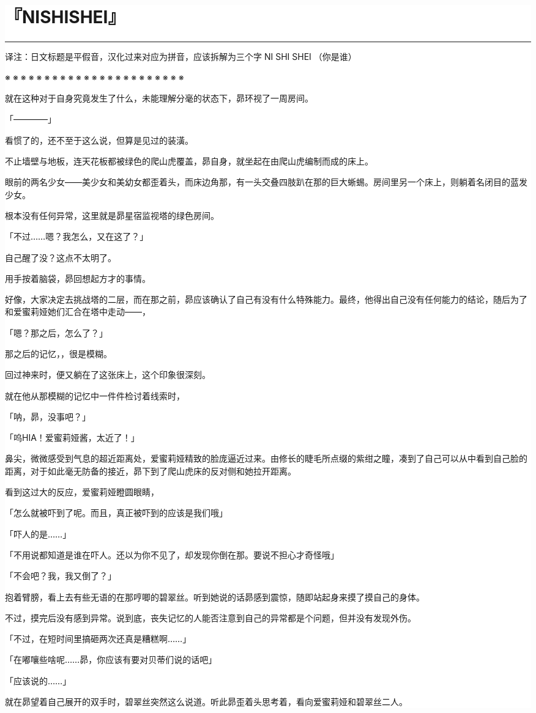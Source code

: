 # 『NISHISHEI』

------

译注：日文标题是平假音，汉化过来对应为拼音，应该拆解为三个字 NI SHI SHEI （你是谁）

※ ※ ※ ※ ※ ※ ※ ※ ※ ※ ※ ※ ※ ※ ※ ※ ※ ※ ※ ※ ※ ※ ※

就在这种对于自身究竟发生了什么，未能理解分毫的状态下，昴环视了一周房间。

「————」

看惯了的，还不至于这么说，但算是见过的装潢。

不止墙壁与地板，连天花板都被绿色的爬山虎覆盖，昴自身，就坐起在由爬山虎编制而成的床上。

眼前的两名少女——美少女和美幼女都歪着头，而床边角那，有一头交叠四肢趴在那的巨大蜥蜴。房间里另一个床上，则躺着名闭目的蓝发少女。

根本没有任何异常，这里就是昴星宿监视塔的绿色房间。

「不过……嗯？我怎么，又在这了？」

自己醒了没？这点不太明了。

用手按着脑袋，昴回想起方才的事情。

好像，大家决定去挑战塔的二层，而在那之前，昴应该确认了自己有没有什么特殊能力。最终，他得出自己没有任何能力的结论，随后为了和爱蜜莉娅她们汇合在塔中走动——，

「嗯？那之后，怎么了？」

那之后的记忆，，很是模糊。

回过神来时，便又躺在了这张床上，这个印象很深刻。

就在他从那模糊的记忆中一件件检讨着线索时，

「呐，昴，没事吧？」

「呜HIA！爱蜜莉娅酱，太近了！」

鼻尖，微微感受到气息的超近距离处，爱蜜莉娅精致的脸庞逼近过来。由修长的睫毛所点缀的紫绀之瞳，凑到了自己可以从中看到自己脸的距离，对于如此毫无防备的接近，昴下到了爬山虎床的反对侧和她拉开距离。

看到这过大的反应，爱蜜莉娅瞪圆眼睛，

「怎么就被吓到了呢。而且，真正被吓到的应该是我们哦」

「吓人的是……」

「不用说都知道是谁在吓人。还以为你不见了，却发现你倒在那。要说不担心才奇怪哦」

「不会吧？我，我又倒了？」

抱着臂膀，看上去有些无语的在那哼唧的碧翠丝。听到她说的话昴感到震惊，随即站起身来摸了摸自己的身体。

不过，摸完后没有感到异常。说到底，丧失记忆的人能否注意到自己的异常都是个问题，但并没有发现外伤。

「不过，在短时间里搞砸两次还真是糟糕啊……」

「在嘟嚷些啥呢……昴，你应该有要对贝蒂们说的话吧」

「应该说的……」

就在昴望着自己展开的双手时，碧翠丝突然这么说道。听此昴歪着头思考着，看向爱蜜莉娅和碧翠丝二人。
